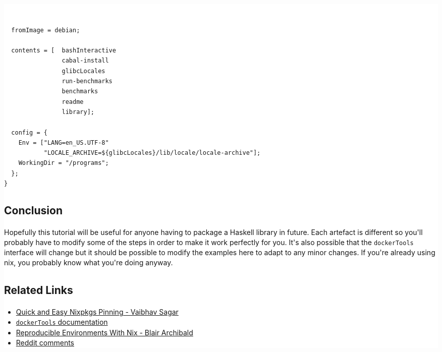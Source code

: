 ```


  fromImage = debian;

  contents = [  bashInteractive
                cabal-install
                glibcLocales
                run-benchmarks
                benchmarks
                readme
                library];

  config = {
    Env = ["LANG=en_US.UTF-8"
           "LOCALE_ARCHIVE=${glibcLocales}/lib/locale/locale-archive"];
    WorkingDir = "/programs";
  };
}
```

## Conclusion

Hopefully this tutorial will be useful for anyone having to package a Haskell
library in future. Each artefact is different so you'll probably have to modify
some of the steps in order to make it work perfectly for you.
It's also possible that the `dockerTools` interface will change but it should
be possible to modify the examples here to adapt to any minor changes. If you're
already using nix, you probably know what you're doing anyway.

## Related Links

* [Quick and Easy Nixpkgs Pinning - Vaibhav Sagar](https://vaibhavsagar.com/blog/2018/05/27/quick-easy-nixpkgs-pinning/)
* [`dockerTools` documentation](https://nixos.org/nixpkgs/manual/#sec-pkgs-dockerTools)
* [Reproducible Environments With Nix - Blair Archibald](https://www.software.ac.uk/blog/2017-10-05-reproducible-environments-nix)
* [Reddit comments](https://www.reddit.com/r/haskell/comments/9h6xh2/packaging_a_haskell_library_for_artefact/)








